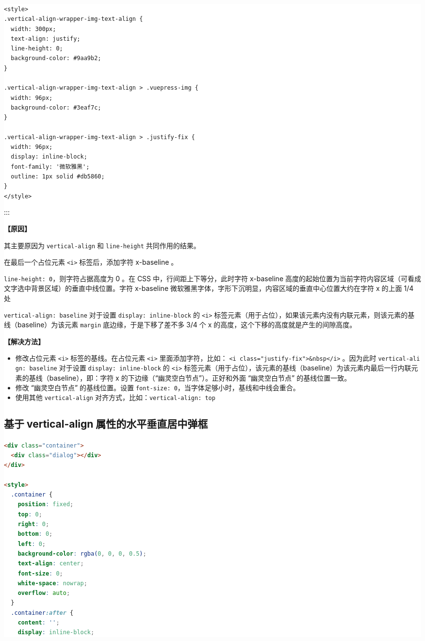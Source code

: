 ```vue
<style>
.vertical-align-wrapper-img-text-align {
  width: 300px;
  text-align: justify;
  line-height: 0;
  background-color: #9aa9b2;
}

.vertical-align-wrapper-img-text-align > .vuepress-img {
  width: 96px;
  background-color: #3eaf7c;
}

.vertical-align-wrapper-img-text-align > .justify-fix {
  width: 96px;
  display: inline-block;
  font-family: '微软雅黑';
  outline: 1px solid #db5860;
}
</style>
```

:::

**【原因】**

其主要原因为 `vertical-align` 和 `line-height` 共同作用的结果。

在最后一个占位元素 `<i>` 标签后，添加字符 x-baseline 。

`line-height: 0`，则字符占据高度为 0 。在 CSS 中，行间距上下等分，此时字符 x-baseline 高度的起始位置为当前字符内容区域（可看成文字选中背景区域）的垂直中线位置。字符 x-baseline 微软雅黑字体，字形下沉明显，内容区域的垂直中心位置大约在字符 x 的上面 1/4 处

`vertical-align: baseline` 对于设置 `display: inline-block` 的 `<i>` 标签元素（用于占位），如果该元素内没有内联元素，则该元素的基线（baseline）为该元素 `margin` 底边缘，于是下移了差不多 3/4 个 x 的高度，这个下移的高度就是产生的间隙高度。

**【解决方法】**

- 修改占位元素 `<i>` 标签的基线。在占位元素 `<i>` 里面添加字符，比如： `<i class="justify-fix">&nbsp</i>` 。因为此时 `vertical-align: baseline` 对于设置 `display: inline-block` 的 `<i>` 标签元素（用于占位），该元素的基线（baseline）为该元素内最后一行内联元素的基线（baseline），即：字符 x 的下边缘（“幽灵空白节点”）。正好和外面 “幽灵空白节点” 的基线位置一致。
- 修改 “幽灵空白节点” 的基线位置。设置 `font-size: 0`，当字体足够小时，基线和中线会重合。
- 使用其他 `vertical-align` 对齐方式，比如：`vertical-align: top`

## 基于 vertical-align 属性的水平垂直居中弹框

```html
<div class="container">
  <div class="dialog"></div>
</div>

<style>
  .container {
    position: fixed;
    top: 0;
    right: 0;
    bottom: 0;
    left: 0;
    background-color: rgba(0, 0, 0, 0.5);
    text-align: center;
    font-size: 0;
    white-space: nowrap;
    overflow: auto;
  }
  .container:after {
    content: '';
    display: inline-block;
```
